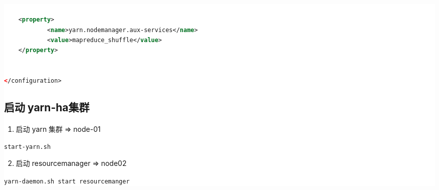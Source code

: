 ```xml

    <property>
            <name>yarn.nodemanager.aux-services</name>
            <value>mapreduce_shuffle</value>
    </property>


</configuration>

```


## 启动 yarn-ha集群

1. 启动 yarn 集群 => node-01
```
start-yarn.sh
```
2. 启动 resourcemanager => node02
```
yarn-daemon.sh start resourcemanger
```

